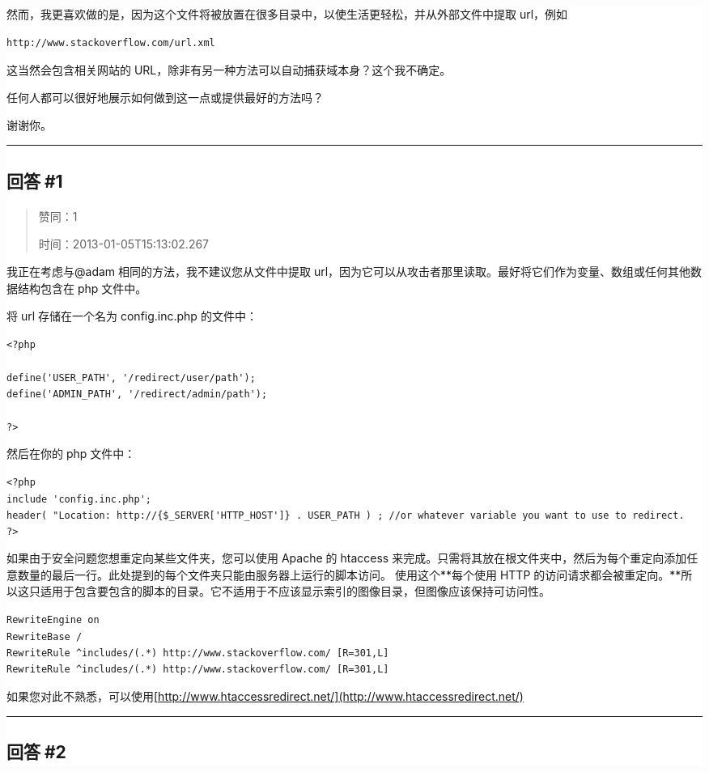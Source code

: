 然而，我更喜欢做的是，因为这个文件将被放置在很多目录中，以使生活更轻松，并从外部文件中提取 url，例如

```
http://www.stackoverflow.com/url.xml 
```

这当然会包含相关网站的 URL，除非有另一种方法可以自动捕获域本身？这个我不确定。

任何人都可以很好地展示如何做到这一点或提供最好的方法吗？

谢谢你。

* * *

## 回答 #1

> 赞同：1
> 
> 时间：2013-01-05T15:13:02.267

我正在考虑与@adam 相同的方法，我不建议您从文件中提取 url，因为它可以从攻击者那里读取。最好将它们作为变量、数组或任何其他数据结构包含在 php 文件中。

将 url 存储在一个名为 config.inc.php 的文件中：

```
<?php

define('USER_PATH', '/redirect/user/path');
define('ADMIN_PATH', '/redirect/admin/path');

?> 
```

然后在你的 php 文件中：

```
<?php
include 'config.inc.php';
header( "Location: http://{$_SERVER['HTTP_HOST']} . USER_PATH ) ; //or whatever variable you want to use to redirect.
?> 
```

如果由于安全问题您想重定向某些文件夹，您可以使用 Apache 的 htaccess 来完成。只需将其放在根文件夹中，然后为每个重定向添加任意数量的最后一行。此处提到的每个文件夹只能由服务器上运行的脚本访问。
使用这个**每个使用 HTTP 的访问请求都会被重定向。**所以这只适用于包含要包含的脚本的目录。它不适用于不应该显示索引的图像目录，但图像应该保持可访问性。

```
RewriteEngine on
RewriteBase /
RewriteRule ^includes/(.*) http://www.stackoverflow.com/ [R=301,L]
RewriteRule ^includes/(.*) http://www.stackoverflow.com/ [R=301,L] 
```

如果您对此不熟悉，可以使用[http://www.htaccessredirect.net/](http://www.htaccessredirect.net/)

* * *

## 回答 #2
